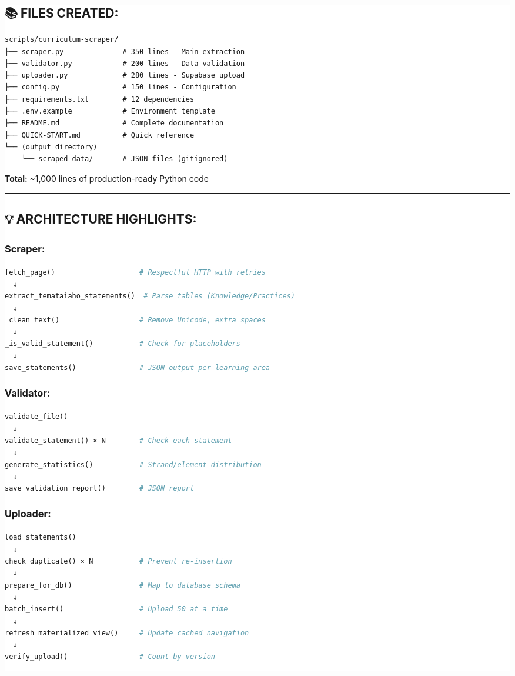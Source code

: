 
## 📚 **FILES CREATED:**

```
scripts/curriculum-scraper/
├── scraper.py              # 350 lines - Main extraction
├── validator.py            # 200 lines - Data validation
├── uploader.py             # 280 lines - Supabase upload
├── config.py               # 150 lines - Configuration
├── requirements.txt        # 12 dependencies
├── .env.example            # Environment template
├── README.md               # Complete documentation
├── QUICK-START.md          # Quick reference
└── (output directory)
    └── scraped-data/       # JSON files (gitignored)
```

**Total:** ~1,000 lines of production-ready Python code

---

## 💡 **ARCHITECTURE HIGHLIGHTS:**

### **Scraper:**
```python
fetch_page()                    # Respectful HTTP with retries
  ↓
extract_temataiaho_statements()  # Parse tables (Knowledge/Practices)
  ↓
_clean_text()                   # Remove Unicode, extra spaces
  ↓
_is_valid_statement()           # Check for placeholders
  ↓
save_statements()               # JSON output per learning area
```

### **Validator:**
```python
validate_file()
  ↓
validate_statement() × N        # Check each statement
  ↓
generate_statistics()           # Strand/element distribution
  ↓
save_validation_report()        # JSON report
```

### **Uploader:**
```python
load_statements()
  ↓
check_duplicate() × N           # Prevent re-insertion
  ↓
prepare_for_db()                # Map to database schema
  ↓
batch_insert()                  # Upload 50 at a time
  ↓
refresh_materialized_view()     # Update cached navigation
  ↓
verify_upload()                 # Count by version
```

---